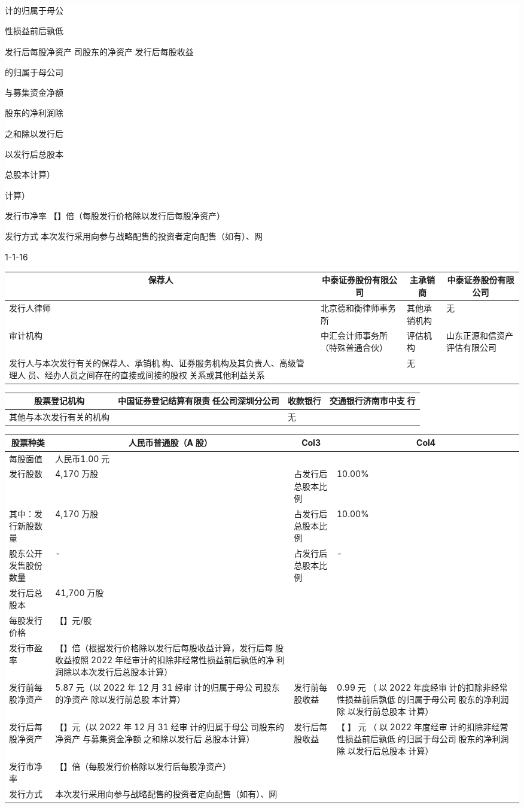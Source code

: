 计的归属于母公

性损益前后孰低

发行后每股净资产 司股东的净资产 发行后每股收益

的归属于母公司

与募集资金净额

股东的净利润除

之和除以发行后

以发行后总股本

总股本计算）

计算）

发行市净率 【】倍（每股发行价格除以发行后每股净资产）

发行方式 本次发行采用向参与战略配售的投资者定向配售（如有）、网

1-1-16

|保荐人|中泰证券股份有限公司|主承销商|中泰证券股份有限 公司|
|---|---|---|---|
|发行人律师|北京德和衡律师事务所|其他承销机构|无|
|审计机构|中汇会计师事务所 （特殊普通合伙）|评估机构|山东正源和信资产 评估有限公司|
|发行人与本次发行有关的保荐人、承销机 构、证券服务机构及其负责人、高级管理人 员、经办人员之间存在的直接或间接的股权 关系或其他利益关系||无||

|股票登记机构|中国证券登记结算有限责 任公司深圳分公司|收款银行|交通银行济南市中支 行|
|---|---|---|---|
|其他与本次发行有关的机构||无||

|股票种类|人民币普通股（A 股）|Col3|Col4|
|---|---|---|---|
|每股面值|人民币1.00 元|||
|发行股数|4,170 万股|占发行后总股本比例|10.00%|
|其中：发行新股数量|4,170 万股|占发行后总股本比例|10.00%|
|股东公开发售股份数量|-|占发行后总股本比例|-|
|发行后总股本|41,700 万股|||
|每股发行价格|【】元/股|||
|发行市盈率|【】倍（根据发行价格除以发行后每股收益计算，发行后每 股收益按照 2022 年经审计的扣除非经常性损益前后孰低的净 利润除以本次发行后总股本计算）|||
|发行前每股净资产|5.87 元（以 2022 年 12 月 31 经审 计的归属于母公 司股东的净资产 除以发行前总股 本计算）|发行前每股收益|0.99 元 （ 以 2022 年度经审 计的扣除非经常 性损益前后孰低 的归属于母公司 股东的净利润除 以发行前总股本 计算）|
|发行后每股净资产|【】元（以 2022 年 12 月 31 经审 计的归属于母公 司股东的净资产 与募集资金净额 之和除以发行后 总股本计算）|发行后每股收益|【 】 元 （ 以 2022 年度经审 计的扣除非经常 性损益前后孰低 的归属于母公司 股东的净利润除 以发行后总股本 计算）|
|发行市净率|【】倍（每股发行价格除以发行后每股净资产）|||
|发行方式|本次发行采用向参与战略配售的投资者定向配售（如有）、网|||

